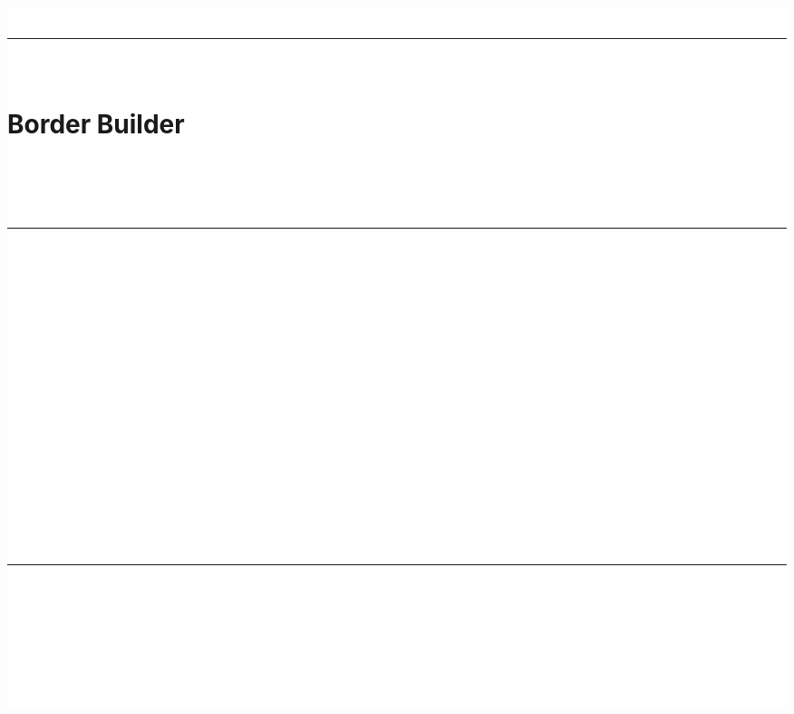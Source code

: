 <br>
<hr>
<br>

<h1> Border Builder </h1>
<br>

<iframe sandbox="allow-scripts" style="resize:both; overflow:scroll;"     style="z-index:-1!important; overflow:scroll;resize:both;" src="https://codepen.io/bgoonz/embed/zYwLVmb?default-tab=html%2Cresult" height="800px" width="1000px" scrolling="yes"   frameborder="yes" loading="lazy"  allowfullscreen="true"  frameborder="0" ></iframe>

<br>
<br>
<hr>
<br>
<br>
<br>
<br>
<br>
<br>

<h1>                </h1>
<br>
<iframe sandbox="allow-scripts" style="resize:both; overflow:scroll;"     style="z-index:-1!important; overflow:scroll;resize:both;"  src="https://ds-algo-official.netlify.app/" height="800px" width="1000px" scrolling="yes"   frameborder="yes" loading="lazy"  allowfullscreen="true"  frameborder="0" ></iframe>

<br>
<br>
<br>
<h1>                </h1>
<br>

 <iframe sandbox="allow-scripts" style="resize:both; overflow:scroll;"    width="1000px" height="800px" scrolling="yes" title="Simple Typing Carousel " src="https://codepen.io/bgoonz/embed/ExZvGoZ?default-tab=html%2Cresult"   frameborder="yes" loading="lazy"  allowfullscreen="true">
  See the Pen <a href="https://codepen.io/bgoonz/pen/ExZvGoZ">
  Simple Typing Carousel </a> by Bryan C Guner (<a href="https://codepen.io/bgoonz">@bgoonz</a>)
  on <a href="https://codepen.io">CodePen</a>.
</iframe>

<br>
<br>
<hr>
<br>
<br>
<br>
<br>
 <iframe sandbox="allow-scripts" style="resize:both; overflow:scroll;"    height="300" style="width: 90%;" height="800px" width="1000px" scrolling="yes"   frameborder="yes" loading="lazy"  allowfullscreen="true"  frameborder="0"  title="Fibonacci Carousel"
      src="https://codepen.io/bgoonz/embed/JjNagJo?default-tab=result&theme-id=dark"   frameborder="yes" loading="lazy"
       allowfullscreen="true">
      See the Pen <a href="https://codepen.io/bgoonz/pen/JjNagJo">
        Fibonacci Carousel</a> by Bryan C Guner (<a href="https://codepen.io/bgoonz">@bgoonz</a>)
      on <a href="https://codepen.io">CodePen</a>.
    </iframe>
    <br>
    <br>
    <br>
    <iframe sandbox="allow-scripts" style="resize:both; overflow:scroll;"    height="1000px" style="width: 1300px;" scrolling="yes"   frameborder="yes" loading="lazy"  allowfullscreen="true"  frameborder="0"  title="embed-twitter-feed"